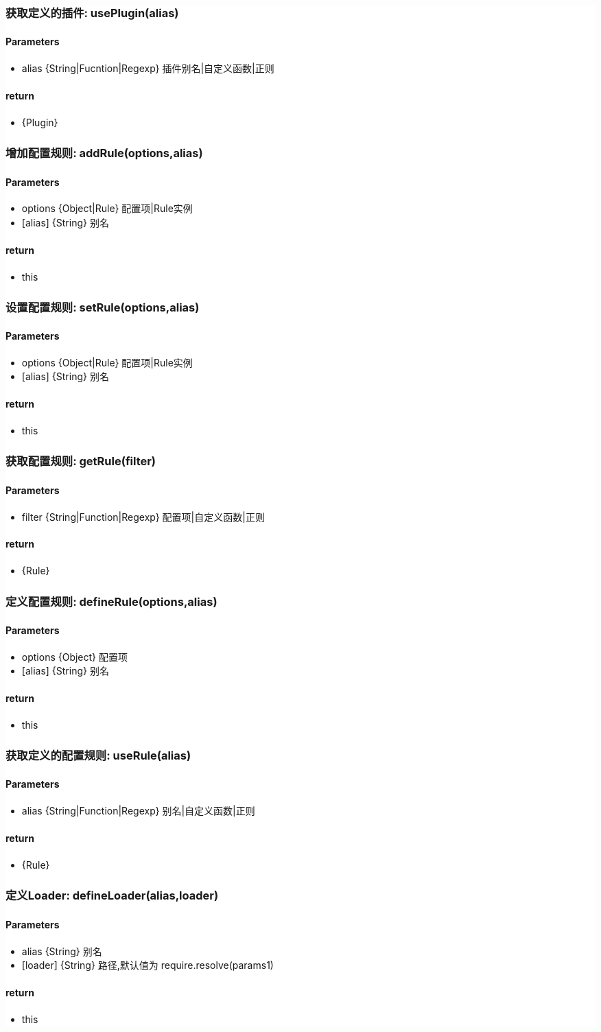 ### 获取定义的插件: usePlugin(alias)
#### Parameters
* alias {String|Fucntion|Regexp}  插件别名|自定义函数|正则
#### return
* {Plugin}


### 增加配置规则: addRule(options,alias)
#### Parameters
* options {Object|Rule}  配置项|Rule实例
* [alias] {String} 别名
#### return
* this

### 设置配置规则: setRule(options,alias)
#### Parameters
* options {Object|Rule}  配置项|Rule实例
* [alias] {String} 别名
#### return
* this

### 获取配置规则: getRule(filter)
#### Parameters
* filter {String|Function|Regexp}  配置项|自定义函数|正则
#### return
* {Rule}

### 定义配置规则: defineRule(options,alias)
#### Parameters
* options {Object}  配置项
* [alias] {String} 别名
#### return
* this

### 获取定义的配置规则: useRule(alias)
#### Parameters
* alias {String|Function|Regexp} 别名|自定义函数|正则

#### return
* {Rule}

### 定义Loader: defineLoader(alias,loader)
#### Parameters
* alias {String}  别名
* [loader] {String} 路径,默认值为 require.resolve(params1)
#### return
* this
